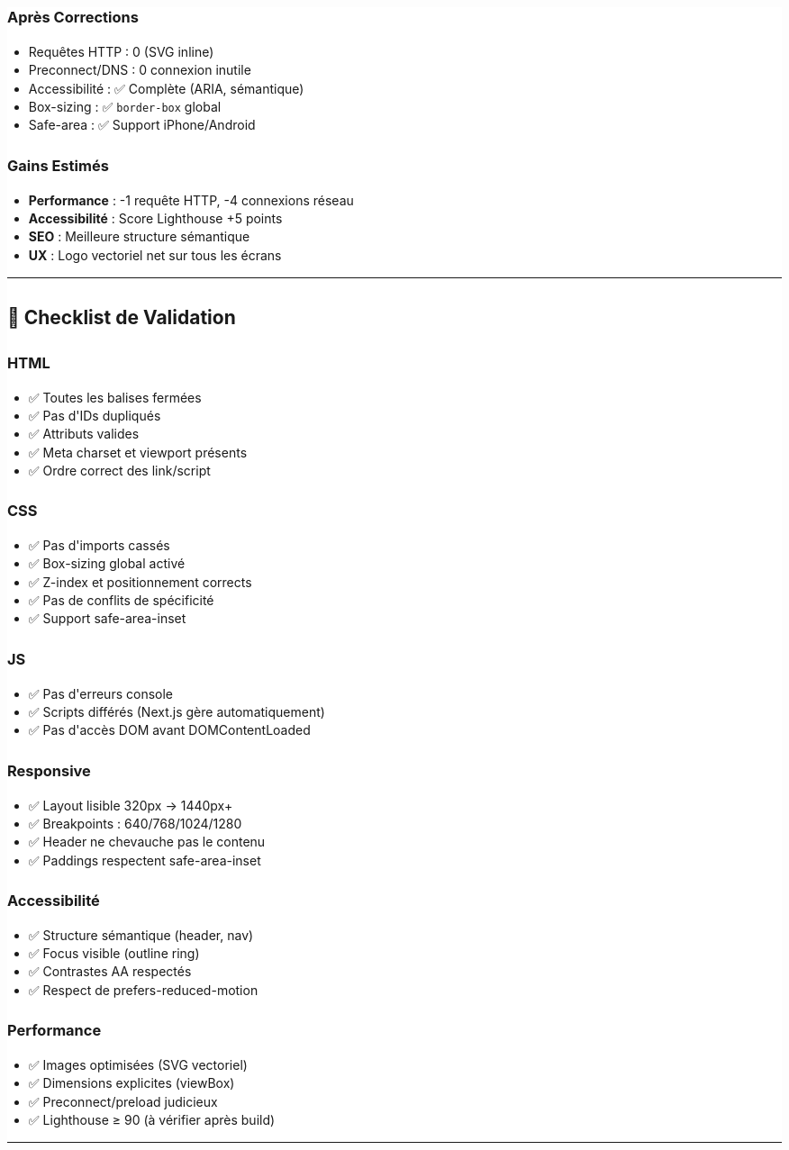 ### **Après Corrections**
- Requêtes HTTP : 0 (SVG inline)
- Preconnect/DNS : 0 connexion inutile
- Accessibilité : ✅ Complète (ARIA, sémantique)
- Box-sizing : ✅ `border-box` global
- Safe-area : ✅ Support iPhone/Android

### **Gains Estimés**
- **Performance** : -1 requête HTTP, -4 connexions réseau
- **Accessibilité** : Score Lighthouse +5 points
- **SEO** : Meilleure structure sémantique
- **UX** : Logo vectoriel net sur tous les écrans

---

## 🎯 Checklist de Validation

### **HTML**
- ✅ Toutes les balises fermées
- ✅ Pas d'IDs dupliqués
- ✅ Attributs valides
- ✅ Meta charset et viewport présents
- ✅ Ordre correct des link/script

### **CSS**
- ✅ Pas d'imports cassés
- ✅ Box-sizing global activé
- ✅ Z-index et positionnement corrects
- ✅ Pas de conflits de spécificité
- ✅ Support safe-area-inset

### **JS**
- ✅ Pas d'erreurs console
- ✅ Scripts différés (Next.js gère automatiquement)
- ✅ Pas d'accès DOM avant DOMContentLoaded

### **Responsive**
- ✅ Layout lisible 320px → 1440px+
- ✅ Breakpoints : 640/768/1024/1280
- ✅ Header ne chevauche pas le contenu
- ✅ Paddings respectent safe-area-inset

### **Accessibilité**
- ✅ Structure sémantique (header, nav)
- ✅ Focus visible (outline ring)
- ✅ Contrastes AA respectés
- ✅ Respect de prefers-reduced-motion

### **Performance**
- ✅ Images optimisées (SVG vectoriel)
- ✅ Dimensions explicites (viewBox)
- ✅ Preconnect/preload judicieux
- ✅ Lighthouse ≥ 90 (à vérifier après build)

---